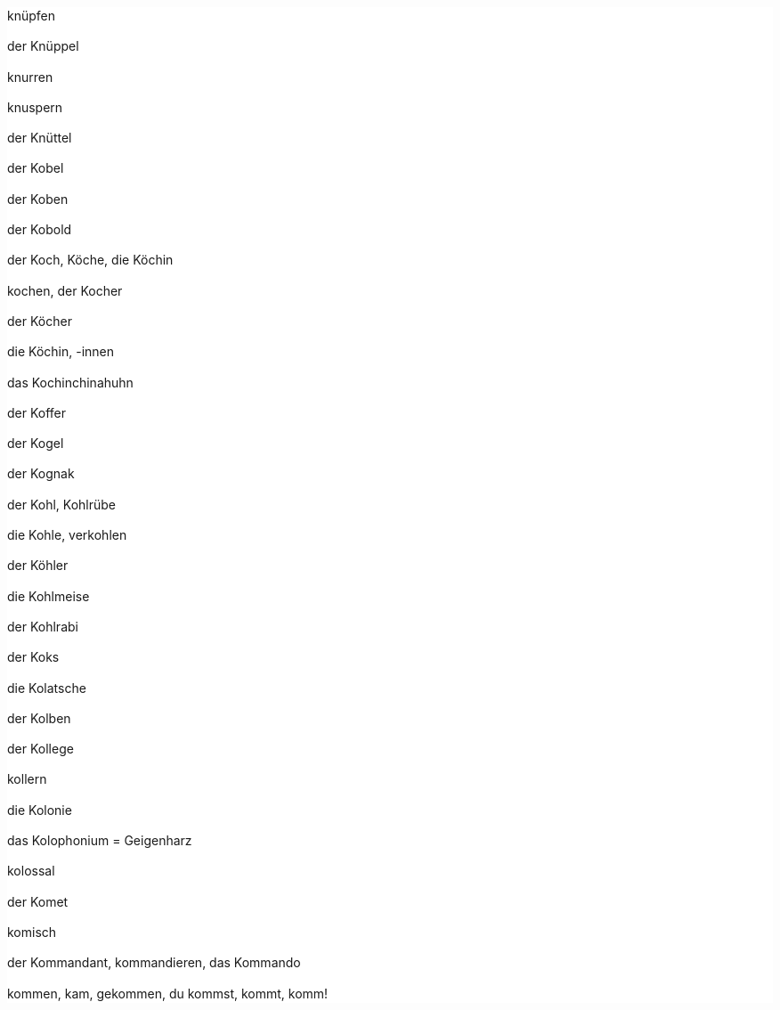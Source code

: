 knüpfen

der Knüppel

knurren

knuspern

der Knüttel

der Kobel

der Koben

der Kobold

der Koch, Köche, die Köchin

kochen, der Kocher

der Köcher

die Köchin, -innen

das Kochinchinahuhn

der Koffer

der Kogel

der Kognak

der Kohl, Kohlrübe

die Kohle, verkohlen

der Köhler

die Kohlmeise

der Kohlrabi

der Koks

die Kolatsche

der Kolben

der Kollege

kollern

die Kolonie

das Kolophonium = Geigenharz

kolossal

der Komet

komisch

der Kommandant, kommandieren, das Kommando

kommen, kam, gekommen, du kommst, kommt, komm!

